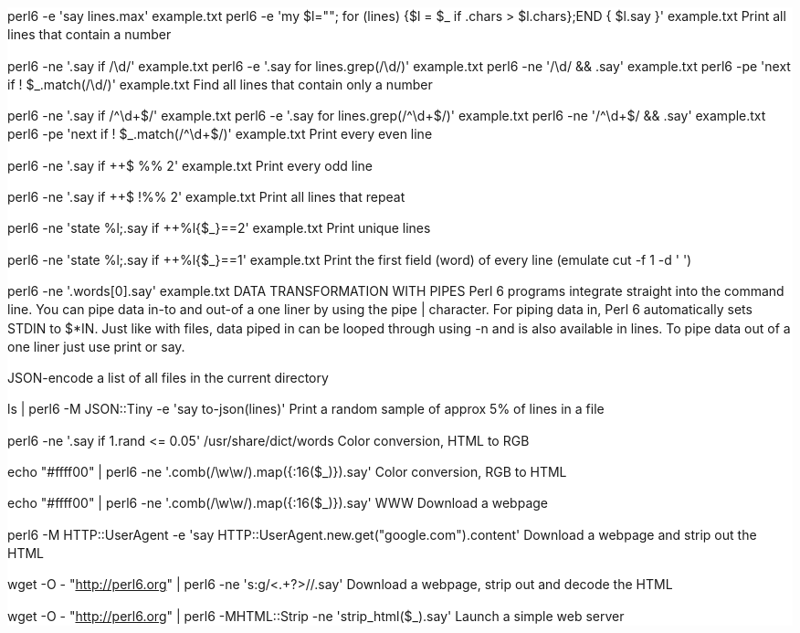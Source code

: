 perl6 -e 'say lines.max' example.txt
perl6 -e 'my $l=""; for (lines) {$l = $_ if .chars > $l.chars};END { $l.say }' example.txt
Print all lines that contain a number

perl6 -ne '.say if /\d/' example.txt
perl6 -e '.say for lines.grep(/\d/)' example.txt
perl6 -ne '/\d/ && .say' example.txt
perl6 -pe 'next if ! $_.match(/\d/)' example.txt
Find all lines that contain only a number

perl6 -ne '.say if /^\d+$/' example.txt
perl6 -e '.say for lines.grep(/^\d+$/)' example.txt
perl6 -ne '/^\d+$/ && .say' example.txt
perl6 -pe 'next if ! $_.match(/^\d+$/)' example.txt
Print every even line

perl6 -ne '.say if ++$ %% 2' example.txt
Print every odd line

perl6 -ne '.say if ++$ !%% 2' example.txt
Print all lines that repeat

perl6 -ne 'state %l;.say if ++%l{$_}==2' example.txt
Print unique lines

perl6 -ne 'state %l;.say if ++%l{$_}==1' example.txt
Print the first field (word) of every line (emulate cut -f 1 -d ' ')

perl6 -ne '.words[0].say' example.txt
DATA TRANSFORMATION WITH PIPES
Perl 6 programs integrate straight into the command line. You can pipe data in-to and out-of a one liner by using the pipe | character. For piping data in, Perl 6 automatically sets STDIN to $*IN. Just like with files, data piped in can be looped through using -n and is also available in lines. To pipe data out of a one liner just use print or say.

JSON-encode a list of all files in the current directory

ls | perl6 -M JSON::Tiny -e 'say to-json(lines)'
Print a random sample of approx 5% of lines in a file

perl6 -ne '.say if 1.rand <= 0.05' /usr/share/dict/words
Color conversion, HTML to RGB

echo "#ffff00" | perl6 -ne '.comb(/\w\w/).map({:16($_)}).say'
Color conversion, RGB to HTML

echo "#ffff00" | perl6 -ne '.comb(/\w\w/).map({:16($_)}).say'
WWW
Download a webpage

perl6 -M HTTP::UserAgent -e 'say HTTP::UserAgent.new.get("google.com").content'
Download a webpage and strip out the HTML

wget -O - "http://perl6.org" | perl6 -ne 's:g/\<.+?\>//.say'
Download a webpage, strip out and decode the HTML

wget -O - "http://perl6.org" | perl6 -MHTML::Strip -ne 'strip_html($_).say'
Launch a simple web server
